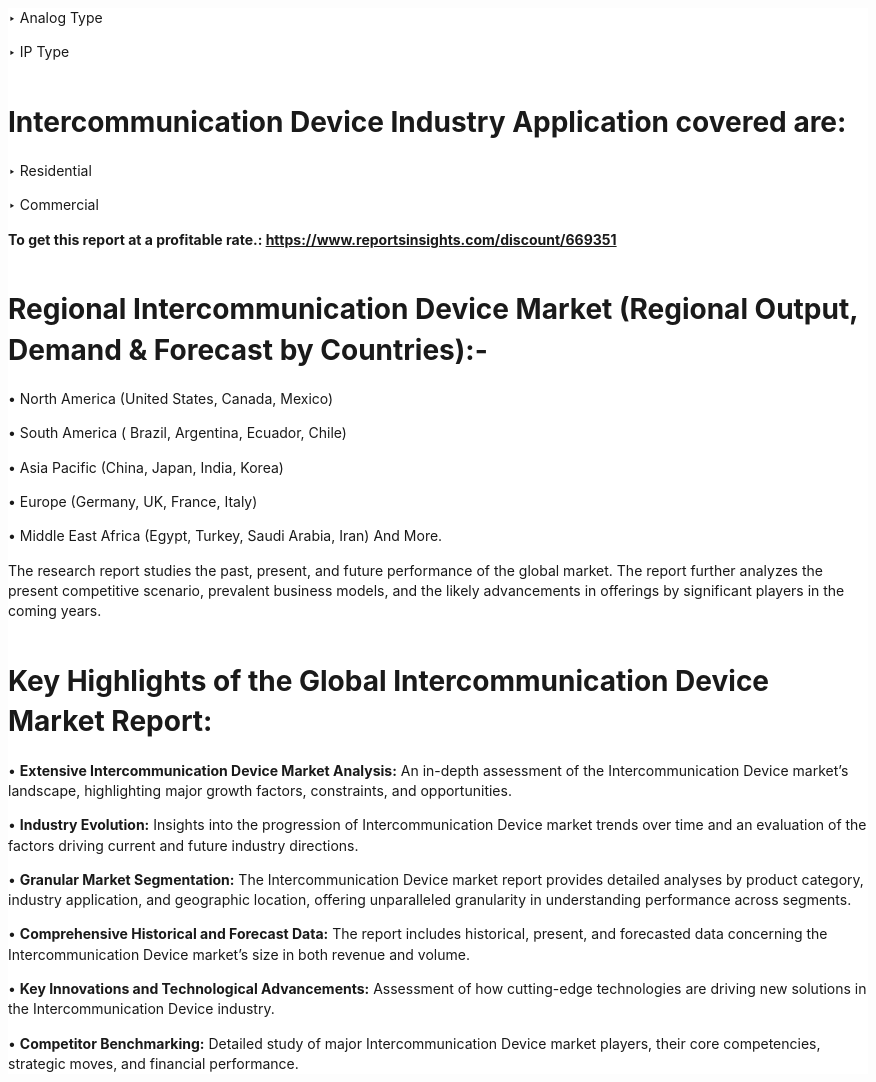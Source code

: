 ‣ Analog Type

‣ IP Type

# <strong>Intercommunication Device Industry Application covered are:</strong>

‣ Residential

‣ Commercial

<strong>To get this report at a profitable rate.: <a href=https://www.reportsinsights.com/discount/669351>https://www.reportsinsights.com/discount/669351</a></strong></font>

# <strong>Regional Intercommunication Device Market (Regional Output, Demand &amp; Forecast by Countries):-</strong>

• North America (United States, Canada, Mexico)

• South America ( Brazil, Argentina, Ecuador, Chile)

• Asia Pacific (China, Japan, India, Korea)

• Europe (Germany, UK, France, Italy)

• Middle East Africa (Egypt, Turkey, Saudi Arabia, Iran) And More.

The research report studies the past, present, and future performance of the global market. The report further analyzes the present competitive scenario, prevalent business models, and the likely advancements in offerings by significant players in the coming years.

# <strong>Key Highlights of the Global Intercommunication Device Market Report:</strong>

• <strong>Extensive Intercommunication Device Market Analysis:</strong> An in-depth assessment of the Intercommunication Device market’s landscape, highlighting major growth factors, constraints, and opportunities.

• <strong>Industry Evolution:</strong> Insights into the progression of Intercommunication Device market trends over time and an evaluation of the factors driving current and future industry directions.

• <strong>Granular Market Segmentation:</strong> The Intercommunication Device market report provides detailed analyses by product category, industry application, and geographic location, offering unparalleled granularity in understanding performance across segments.

• <strong>Comprehensive Historical and Forecast Data:</strong> The report includes historical, present, and forecasted data concerning the Intercommunication Device market’s size in both revenue and volume.

• <strong>Key Innovations and Technological Advancements:</strong> Assessment of how cutting-edge technologies are driving new solutions in the Intercommunication Device industry.

• <strong>Competitor Benchmarking:</strong> Detailed study of major Intercommunication Device market players, their core competencies, strategic moves, and financial performance.
